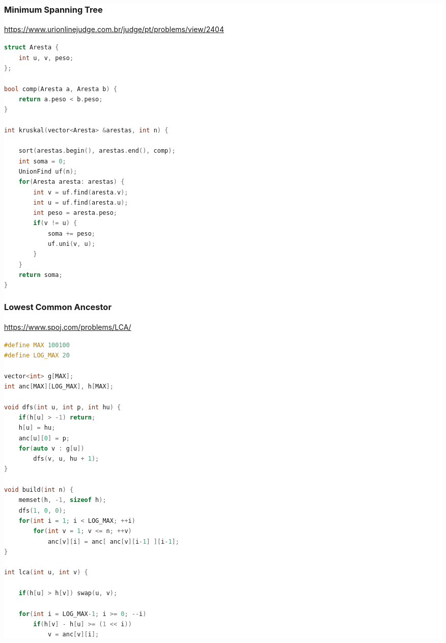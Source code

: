 ### Minimum Spanning Tree

https://www.urionlinejudge.com.br/judge/pt/problems/view/2404

```c
struct Aresta {
    int u, v, peso;
};

bool comp(Aresta a, Aresta b) {
    return a.peso < b.peso;
}

int kruskal(vector<Aresta> &arestas, int n) {

    sort(arestas.begin(), arestas.end(), comp);
    int soma = 0;
    UnionFind uf(n);
    for(Aresta aresta: arestas) {
        int v = uf.find(aresta.v);
        int u = uf.find(aresta.u);
        int peso = aresta.peso;
        if(v != u) {
            soma += peso;
            uf.uni(v, u);
        }
    }
    return soma;
}
```

### Lowest Common Ancestor

https://www.spoj.com/problems/LCA/

```c
#define MAX 100100
#define LOG_MAX 20

vector<int> g[MAX];
int anc[MAX][LOG_MAX], h[MAX];

void dfs(int u, int p, int hu) {
    if(h[u] > -1) return;
    h[u] = hu;
    anc[u][0] = p;
    for(auto v : g[u])
        dfs(v, u, hu + 1);
}

void build(int n) {
    memset(h, -1, sizeof h);
    dfs(1, 0, 0);
    for(int i = 1; i < LOG_MAX; ++i)
        for(int v = 1; v <= n; ++v)
            anc[v][i] = anc[ anc[v][i-1] ][i-1];
}

int lca(int u, int v) {

    if(h[u] > h[v]) swap(u, v);

    for(int i = LOG_MAX-1; i >= 0; --i)
        if(h[v] - h[u] >= (1 << i))
            v = anc[v][i];
```